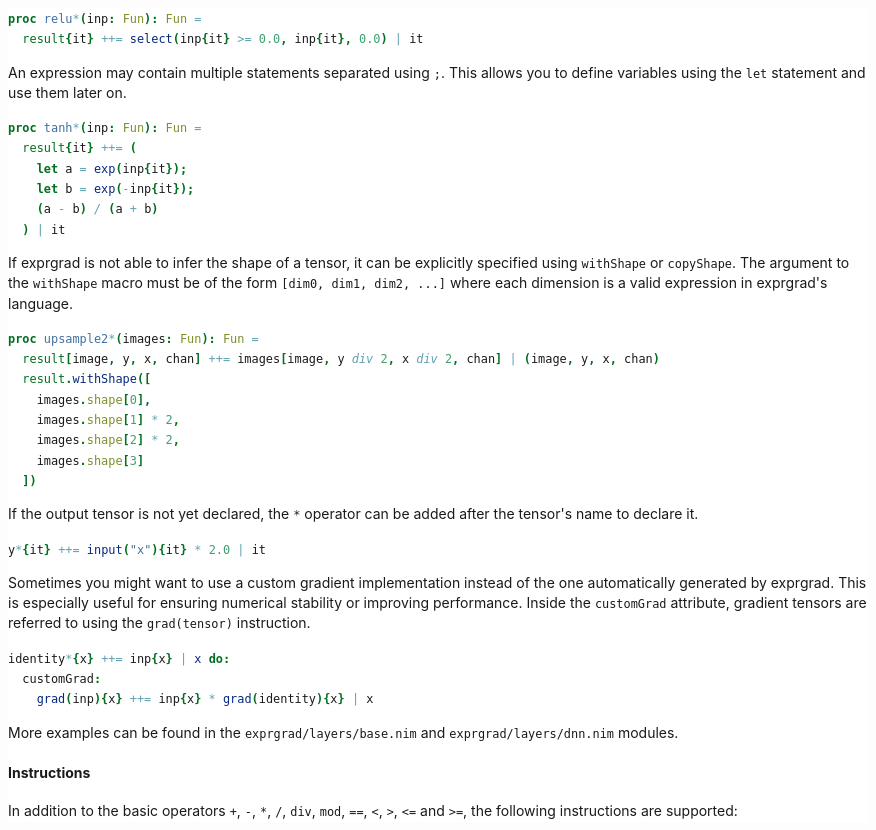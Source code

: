 ```nim
proc relu*(inp: Fun): Fun =
  result{it} ++= select(inp{it} >= 0.0, inp{it}, 0.0) | it
```

An expression may contain multiple statements separated using `;`.
This allows you to define variables using the `let` statement and use them later on.

```nim
proc tanh*(inp: Fun): Fun =
  result{it} ++= (
    let a = exp(inp{it});
    let b = exp(-inp{it});
    (a - b) / (a + b)
  ) | it
```

If exprgrad is not able to infer the shape of a tensor, it can be explicitly specified using `withShape` or `copyShape`.
The argument to the `withShape` macro must be of the form `[dim0, dim1, dim2, ...]` where each dimension is a valid expression in exprgrad's language.

```nim
proc upsample2*(images: Fun): Fun =
  result[image, y, x, chan] ++= images[image, y div 2, x div 2, chan] | (image, y, x, chan)
  result.withShape([
    images.shape[0],
    images.shape[1] * 2,
    images.shape[2] * 2,
    images.shape[3]
  ])
```

If the output tensor is not yet declared, the `*` operator can be added after the tensor's name to declare it.

```nim
y*{it} ++= input("x"){it} * 2.0 | it
```

Sometimes you might want to use a custom gradient implementation instead of the one automatically generated by exprgrad.
This is especially useful for ensuring numerical stability or improving performance.
Inside the `customGrad` attribute, gradient tensors are referred to using the `grad(tensor)` instruction.

```nim
identity*{x} ++= inp{x} | x do:
  customGrad:
    grad(inp){x} ++= inp{x} * grad(identity){x} | x
```

More examples can be found in the `exprgrad/layers/base.nim` and `exprgrad/layers/dnn.nim` modules.

#### Instructions

In addition to the basic operators `+`, `-`, `*`, `/`, `div`, `mod`, `==`, `<`, `>`, `<=` and `>=`, the following instructions are supported:

